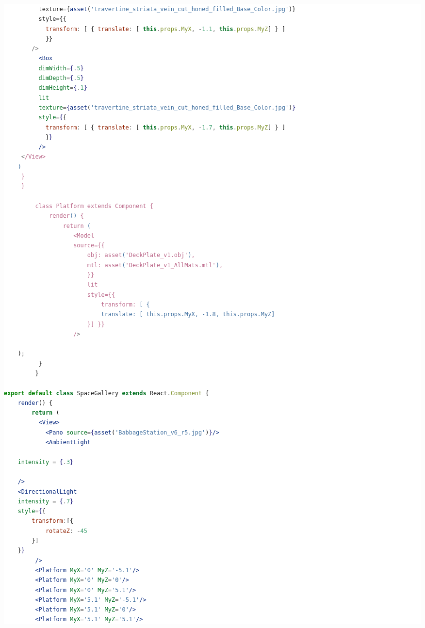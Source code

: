 ```jsx
          texture={asset('travertine_striata_vein_cut_honed_filled_Base_Color.jpg')}
          style={{
            transform: [ { translate: [ this.props.MyX, -1.1, this.props.MyZ] } ]
            }}
        />
          <Box 
          dimWidth={.5}
          dimDepth={.5}
          dimHeight={.1}
          lit
          texture={asset('travertine_striata_vein_cut_honed_filled_Base_Color.jpg')}
          style={{
            transform: [ { translate: [ this.props.MyX, -1.7, this.props.MyZ] } ]
            }}
          />
     </View>
    )
     }
     }

         class Platform extends Component {
             render() {
                 return ( 
                    <Model
                    source={{
                        obj: asset('DeckPlate_v1.obj'),
                        mtl: asset('DeckPlate_v1_AllMats.mtl'),
                        }}
                        lit
                        style={{
                            transform: [ {
                            translate: [ this.props.MyX, -1.8, this.props.MyZ]
                        }] }}
                    /> 

    );
          }
         }

export default class SpaceGallery extends React.Component {
    render() {
        return (
          <View>
            <Pano source={asset('BabbageStation_v6_r5.jpg')}/>
            <AmbientLight

    intensity = {.3}

    />
    <DirectionalLight
    intensity = {.7}
    style={{
        transform:[{
            rotateZ: -45
        }]
    }}
         /> 
         <Platform MyX='0' MyZ='-5.1'/>
         <Platform MyX='0' MyZ='0'/>
         <Platform MyX='0' MyZ='5.1'/>
         <Platform MyX='5.1' MyZ='-5.1'/>
         <Platform MyX='5.1' MyZ='0'/>
         <Platform MyX='5.1' MyZ='5.1'/>
```